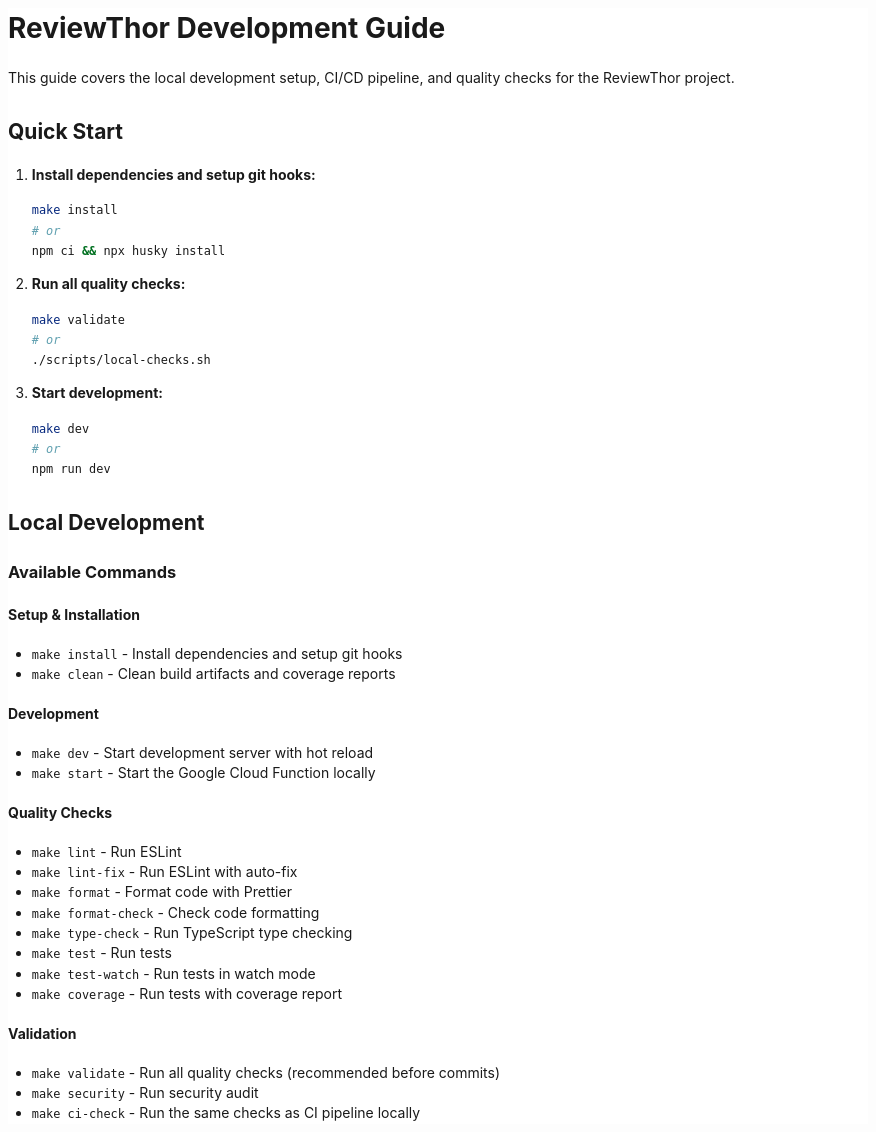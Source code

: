 # ReviewThor Development Guide

This guide covers the local development setup, CI/CD pipeline, and quality checks for the ReviewThor project.

## Quick Start

1. **Install dependencies and setup git hooks:**
   ```bash
   make install
   # or
   npm ci && npx husky install
   ```

2. **Run all quality checks:**
   ```bash
   make validate
   # or
   ./scripts/local-checks.sh
   ```

3. **Start development:**
   ```bash
   make dev
   # or
   npm run dev
   ```

## Local Development

### Available Commands

#### Setup & Installation
- `make install` - Install dependencies and setup git hooks
- `make clean` - Clean build artifacts and coverage reports

#### Development
- `make dev` - Start development server with hot reload
- `make start` - Start the Google Cloud Function locally

#### Quality Checks
- `make lint` - Run ESLint
- `make lint-fix` - Run ESLint with auto-fix
- `make format` - Format code with Prettier
- `make format-check` - Check code formatting
- `make type-check` - Run TypeScript type checking
- `make test` - Run tests
- `make test-watch` - Run tests in watch mode
- `make coverage` - Run tests with coverage report

#### Validation
- `make validate` - Run all quality checks (recommended before commits)
- `make security` - Run security audit
- `make ci-check` - Run the same checks as CI pipeline locally
